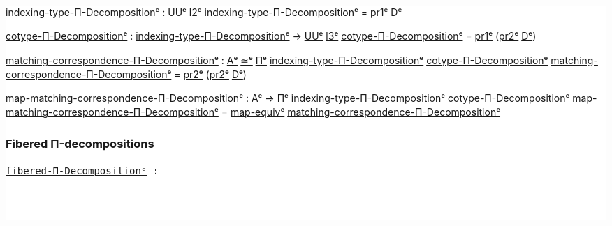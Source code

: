   <a id="1855" href="foundation.pi-decompositions%25E1%25B5%2589.html#1855" class="Function">indexing-type-Π-Decompositionᵉ</a> <a id="1886" class="Symbol">:</a> <a id="1888" href="Agda.Primitive.html#429" class="Primitive">UUᵉ</a> <a id="1892" href="foundation.pi-decompositions%25E1%25B5%2589.html#1777" class="Bound">l2ᵉ</a>
  <a id="1898" href="foundation.pi-decompositions%25E1%25B5%2589.html#1855" class="Function">indexing-type-Π-Decompositionᵉ</a> <a id="1929" class="Symbol">=</a> <a id="1931" href="foundation.dependent-pair-types%25E1%25B5%2589.html#697" class="Field">pr1ᵉ</a> <a id="1936" href="foundation.pi-decompositions%25E1%25B5%2589.html#1810" class="Bound">Dᵉ</a>

  <a id="1942" href="foundation.pi-decompositions%25E1%25B5%2589.html#1942" class="Function">cotype-Π-Decompositionᵉ</a> <a id="1966" class="Symbol">:</a> <a id="1968" href="foundation.pi-decompositions%25E1%25B5%2589.html#1855" class="Function">indexing-type-Π-Decompositionᵉ</a> <a id="1999" class="Symbol">→</a> <a id="2001" href="Agda.Primitive.html#429" class="Primitive">UUᵉ</a> <a id="2005" href="foundation.pi-decompositions%25E1%25B5%2589.html#1781" class="Bound">l3ᵉ</a>
  <a id="2011" href="foundation.pi-decompositions%25E1%25B5%2589.html#1942" class="Function">cotype-Π-Decompositionᵉ</a> <a id="2035" class="Symbol">=</a> <a id="2037" href="foundation.dependent-pair-types%25E1%25B5%2589.html#697" class="Field">pr1ᵉ</a> <a id="2042" class="Symbol">(</a><a id="2043" href="foundation.dependent-pair-types%25E1%25B5%2589.html#711" class="Field">pr2ᵉ</a> <a id="2048" href="foundation.pi-decompositions%25E1%25B5%2589.html#1810" class="Bound">Dᵉ</a><a id="2050" class="Symbol">)</a>

  <a id="2055" href="foundation.pi-decompositions%25E1%25B5%2589.html#2055" class="Function">matching-correspondence-Π-Decompositionᵉ</a> <a id="2096" class="Symbol">:</a>
    <a id="2102" href="foundation.pi-decompositions%25E1%25B5%2589.html#1795" class="Bound">Aᵉ</a> <a id="2105" href="foundation-core.equivalences%25E1%25B5%2589.html#2662" class="Function Operator">≃ᵉ</a> <a id="2108" href="foundation.pi-decompositions%25E1%25B5%2589.html#1397" class="Function">Πᵉ</a> <a id="2111" href="foundation.pi-decompositions%25E1%25B5%2589.html#1855" class="Function">indexing-type-Π-Decompositionᵉ</a> <a id="2142" href="foundation.pi-decompositions%25E1%25B5%2589.html#1942" class="Function">cotype-Π-Decompositionᵉ</a>
  <a id="2168" href="foundation.pi-decompositions%25E1%25B5%2589.html#2055" class="Function">matching-correspondence-Π-Decompositionᵉ</a> <a id="2209" class="Symbol">=</a> <a id="2211" href="foundation.dependent-pair-types%25E1%25B5%2589.html#711" class="Field">pr2ᵉ</a> <a id="2216" class="Symbol">(</a><a id="2217" href="foundation.dependent-pair-types%25E1%25B5%2589.html#711" class="Field">pr2ᵉ</a> <a id="2222" href="foundation.pi-decompositions%25E1%25B5%2589.html#1810" class="Bound">Dᵉ</a><a id="2224" class="Symbol">)</a>

  <a id="2229" href="foundation.pi-decompositions%25E1%25B5%2589.html#2229" class="Function">map-matching-correspondence-Π-Decompositionᵉ</a> <a id="2274" class="Symbol">:</a>
    <a id="2280" href="foundation.pi-decompositions%25E1%25B5%2589.html#1795" class="Bound">Aᵉ</a> <a id="2283" class="Symbol">→</a> <a id="2285" href="foundation.pi-decompositions%25E1%25B5%2589.html#1397" class="Function">Πᵉ</a> <a id="2288" href="foundation.pi-decompositions%25E1%25B5%2589.html#1855" class="Function">indexing-type-Π-Decompositionᵉ</a> <a id="2319" href="foundation.pi-decompositions%25E1%25B5%2589.html#1942" class="Function">cotype-Π-Decompositionᵉ</a>
  <a id="2345" href="foundation.pi-decompositions%25E1%25B5%2589.html#2229" class="Function">map-matching-correspondence-Π-Decompositionᵉ</a> <a id="2390" class="Symbol">=</a>
    <a id="2396" href="foundation-core.equivalences%25E1%25B5%2589.html#2892" class="Function">map-equivᵉ</a> <a id="2407" href="foundation.pi-decompositions%25E1%25B5%2589.html#2055" class="Function">matching-correspondence-Π-Decompositionᵉ</a>
</pre>
### Fibered Π-decompositions

<pre class="Agda"><a id="fibered-Π-Decompositionᵉ"></a><a id="2491" href="foundation.pi-decompositions%25E1%25B5%2589.html#2491" class="Function">fibered-Π-Decompositionᵉ</a> <a id="2516" class="Symbol">:</a>